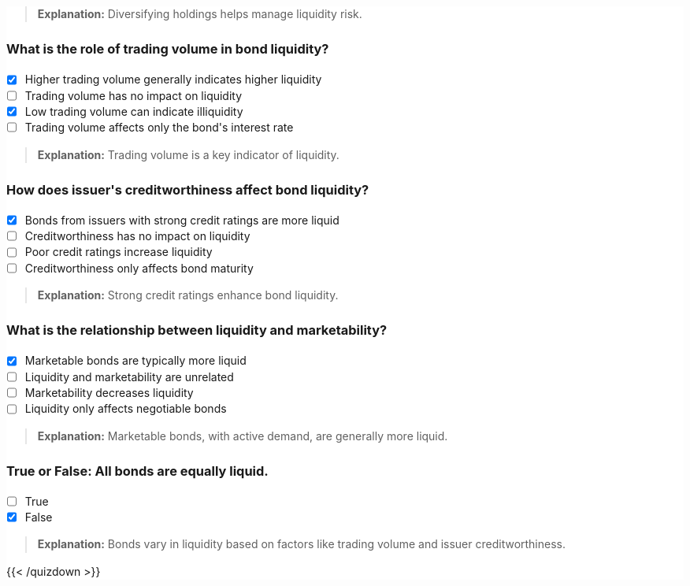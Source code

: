 > **Explanation:** Diversifying holdings helps manage liquidity risk.

### What is the role of trading volume in bond liquidity?

- [x] Higher trading volume generally indicates higher liquidity
- [ ] Trading volume has no impact on liquidity
- [x] Low trading volume can indicate illiquidity
- [ ] Trading volume affects only the bond's interest rate

> **Explanation:** Trading volume is a key indicator of liquidity.

### How does issuer's creditworthiness affect bond liquidity?

- [x] Bonds from issuers with strong credit ratings are more liquid
- [ ] Creditworthiness has no impact on liquidity
- [ ] Poor credit ratings increase liquidity
- [ ] Creditworthiness only affects bond maturity

> **Explanation:** Strong credit ratings enhance bond liquidity.

### What is the relationship between liquidity and marketability?

- [x] Marketable bonds are typically more liquid
- [ ] Liquidity and marketability are unrelated
- [ ] Marketability decreases liquidity
- [ ] Liquidity only affects negotiable bonds

> **Explanation:** Marketable bonds, with active demand, are generally more liquid.

### True or False: All bonds are equally liquid.

- [ ] True
- [x] False

> **Explanation:** Bonds vary in liquidity based on factors like trading volume and issuer creditworthiness.

{{< /quizdown >}}
